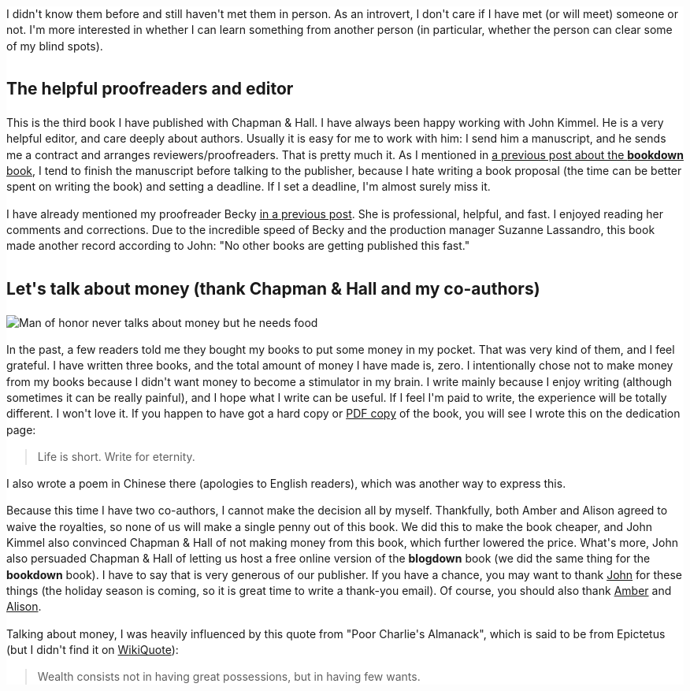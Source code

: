 I didn't know them before and still haven't met them in person. As an introvert, I don't care if I have met (or will meet) someone or not. I'm more interested in whether I can learn something from another person (in particular, whether the person can clear some of my blind spots).

## The helpful proofreaders and editor

This is the third book I have published with Chapman & Hall. I have always been happy working with John Kimmel. He is a very helpful editor, and care deeply about authors. Usually it is easy for me to work with him: I send him a manuscript, and he sends me a contract and arranges reviewers/proofreaders. That is pretty much it. As I mentioned in [a previous post about the **bookdown** book](/en/2017/09/the-bookdown-book-in-retrospect/), I tend to finish the manuscript before talking to the publisher, because I hate writing a book proposal (the time can be better spent on writing the book) and setting a deadline. If I set a deadline, I'm almost surely miss it.

I have already mentioned my proofreader Becky [in a previous post](/en/2017/11/becky-proofread/). She is professional, helpful, and fast. I enjoyed reading her comments and corrections. Due to the incredible speed of Becky and the production manager Suzanne Lassandro, this book made another record according to John: "No other books are getting published this fast."

## Let's talk about money (thank Chapman & Hall and my co-authors)

![Man of honor never talks about money but he needs food](https://db.yihui.org/images/junzi-money.jpg)

In the past, a few readers told me they bought my books to put some money in my pocket. That was very kind of them, and I feel grateful. I have written three books, and the total amount of money I have made is, zero. I intentionally chose not to make money from my books because I didn't want money to become a stimulator in my brain. I write mainly because I enjoy writing (although sometimes it can be really painful), and I hope what I write can be useful. If I feel I'm paid to write, the experience will be totally different. I won't love it. If you happen to have got a hard copy or [PDF copy](https://bookdown.org/yihui/blogdown/blogdown.pdf) of the book, you will see I wrote this on the dedication page:

> Life is short. Write for eternity.

I also wrote a poem in Chinese there (apologies to English readers), which was another way to express this.

Because this time I have two co-authors, I cannot make the decision all by myself. Thankfully, both Amber and Alison agreed to waive the royalties, so none of us will make a single penny out of this book. We did this to make the book cheaper, and John Kimmel also convinced Chapman & Hall of not making money from this book, which further lowered the price. What's more, John also persuaded Chapman & Hall of letting us host a free online version of the **blogdown** book (we did the same thing for the **bookdown** book). I have to say that is very generous of our publisher. If you have a chance, you may want to thank [John](https://www.crcpress.com/go/from-your-editors) for these things (the holiday season is coming, so it is great time to write a thank-you email). Of course, you should also thank [Amber](https://amber.rbind.io) and [Alison](https://alison.rbind.io).

Talking about money, I was heavily influenced by this quote from "Poor Charlie's Almanack", which is said to be from Epictetus (but I didn't find it on [WikiQuote](https://en.wikiquote.org/wiki/Epictetus)):

> Wealth consists not in having great possessions, but in having few wants.
